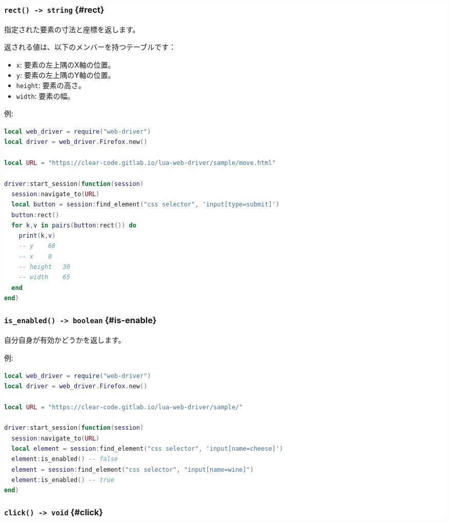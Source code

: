### `rect() -> string` {#rect}

指定された要素の寸法と座標を返します。

返される値は、以下のメンバーを持つテーブルです：

  * `x`: 要素の左上隅のX軸の位置。
  * `y`: 要素の左上隅のY軸の位置。
  * `height`: 要素の高さ。
  * `width`: 要素の幅。

例:

```lua
local web_driver = require("web-driver")
local driver = web_driver.Firefox.new()

local URL = "https://clear-code.gitlab.io/lua-web-driver/sample/move.html"

driver:start_session(function(session)
  session:navigate_to(URL)
  local button = session:find_element("css selector", 'input[type=submit]')
  button:rect()
  for k,v in pairs(button:rect()) do
    print(k,v)
    -- y	68
    -- x	8
    -- height	30
    -- width	65
  end
end)
```

### `is_enabled() -> boolean` {#is-enable}

自分自身が有効かどうかを返します。

例:

```lua
local web_driver = require("web-driver")
local driver = web_driver.Firefox.new()

local URL = "https://clear-code.gitlab.io/lua-web-driver/sample/"

driver:start_session(function(session)
  session:navigate_to(URL)
  local element = session:find_element("css selector", 'input[name=cheese]')
  element:is_enabled() -- false
  element = session:find_element("css selector", "input[name=wine]")
  element:is_enabled() -- true
end)
```

### `click() -> void` {#click}
